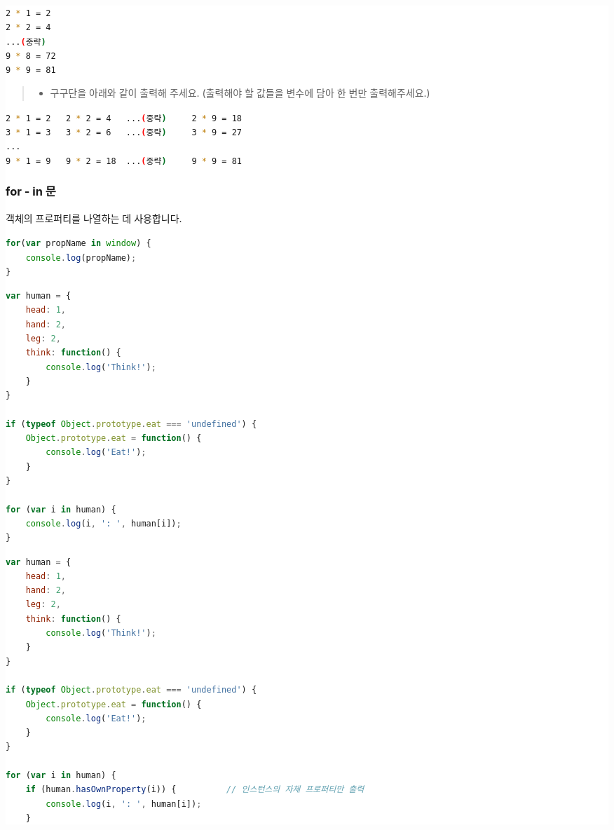 ```bash
2 * 1 = 2
2 * 2 = 4
...(중략)
9 * 8 = 72
9 * 9 = 81
```

> - 구구단을 아래와 같이 출력해 주세요. (출력해야 할 값들을 변수에 담아 한 번만 출력해주세요.)

```bash
2 * 1 = 2	2 * 2 = 4	...(중략)		2 * 9 = 18
3 * 1 = 3	3 * 2 = 6	...(중략)		3 * 9 = 27
...
9 * 1 = 9	9 * 2 = 18	...(중략)		9 * 9 = 81
```

### for - in 문

객체의 프로퍼티를 나열하는 데 사용합니다.

```js
for(var propName in window) {
    console.log(propName);
}
```

```js
var human = {
    head: 1,
    hand: 2,
    leg: 2,
    think: function() {
        console.log('Think!');
    }
}

if (typeof Object.prototype.eat === 'undefined') {
    Object.prototype.eat = function() {
        console.log('Eat!');
    }
}

for (var i in human) {
    console.log(i, ': ', human[i]);
}
```

```js
var human = {
    head: 1,
    hand: 2,
    leg: 2,
    think: function() {
        console.log('Think!');
    }
}

if (typeof Object.prototype.eat === 'undefined') {
    Object.prototype.eat = function() {
        console.log('Eat!');
    }
}

for (var i in human) {
    if (human.hasOwnProperty(i)) {          // 인스턴스의 자체 프로퍼티만 출력
        console.log(i, ': ', human[i]);
    }
```